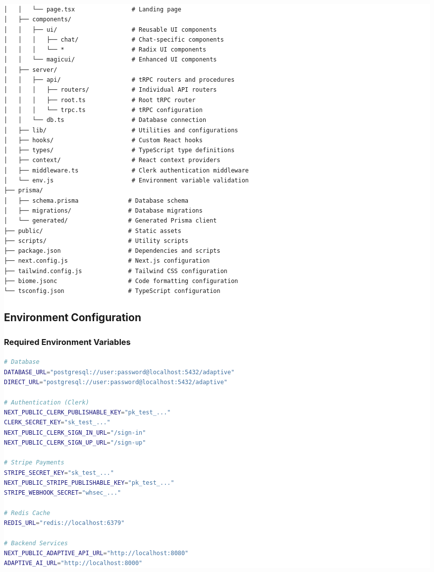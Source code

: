 ```
│   │   └── page.tsx                # Landing page
│   ├── components/
│   │   ├── ui/                     # Reusable UI components
│   │   │   ├── chat/               # Chat-specific components
│   │   │   └── *                   # Radix UI components
│   │   └── magicui/                # Enhanced UI components
│   ├── server/
│   │   ├── api/                    # tRPC routers and procedures
│   │   │   ├── routers/            # Individual API routers
│   │   │   ├── root.ts             # Root tRPC router
│   │   │   └── trpc.ts             # tRPC configuration
│   │   └── db.ts                   # Database connection
│   ├── lib/                        # Utilities and configurations
│   ├── hooks/                      # Custom React hooks
│   ├── types/                      # TypeScript type definitions
│   ├── context/                    # React context providers
│   ├── middleware.ts               # Clerk authentication middleware
│   └── env.js                      # Environment variable validation
├── prisma/
│   ├── schema.prisma              # Database schema
│   ├── migrations/                # Database migrations
│   └── generated/                 # Generated Prisma client
├── public/                        # Static assets
├── scripts/                       # Utility scripts
├── package.json                   # Dependencies and scripts
├── next.config.js                 # Next.js configuration
├── tailwind.config.js             # Tailwind CSS configuration
├── biome.jsonc                    # Code formatting configuration
└── tsconfig.json                  # TypeScript configuration
```

## Environment Configuration

### Required Environment Variables

```bash
# Database
DATABASE_URL="postgresql://user:password@localhost:5432/adaptive"
DIRECT_URL="postgresql://user:password@localhost:5432/adaptive"

# Authentication (Clerk)
NEXT_PUBLIC_CLERK_PUBLISHABLE_KEY="pk_test_..."
CLERK_SECRET_KEY="sk_test_..."
NEXT_PUBLIC_CLERK_SIGN_IN_URL="/sign-in"
NEXT_PUBLIC_CLERK_SIGN_UP_URL="/sign-up"

# Stripe Payments
STRIPE_SECRET_KEY="sk_test_..."
NEXT_PUBLIC_STRIPE_PUBLISHABLE_KEY="pk_test_..."
STRIPE_WEBHOOK_SECRET="whsec_..."

# Redis Cache
REDIS_URL="redis://localhost:6379"

# Backend Services
NEXT_PUBLIC_ADAPTIVE_API_URL="http://localhost:8080"
ADAPTIVE_AI_URL="http://localhost:8000"
```
